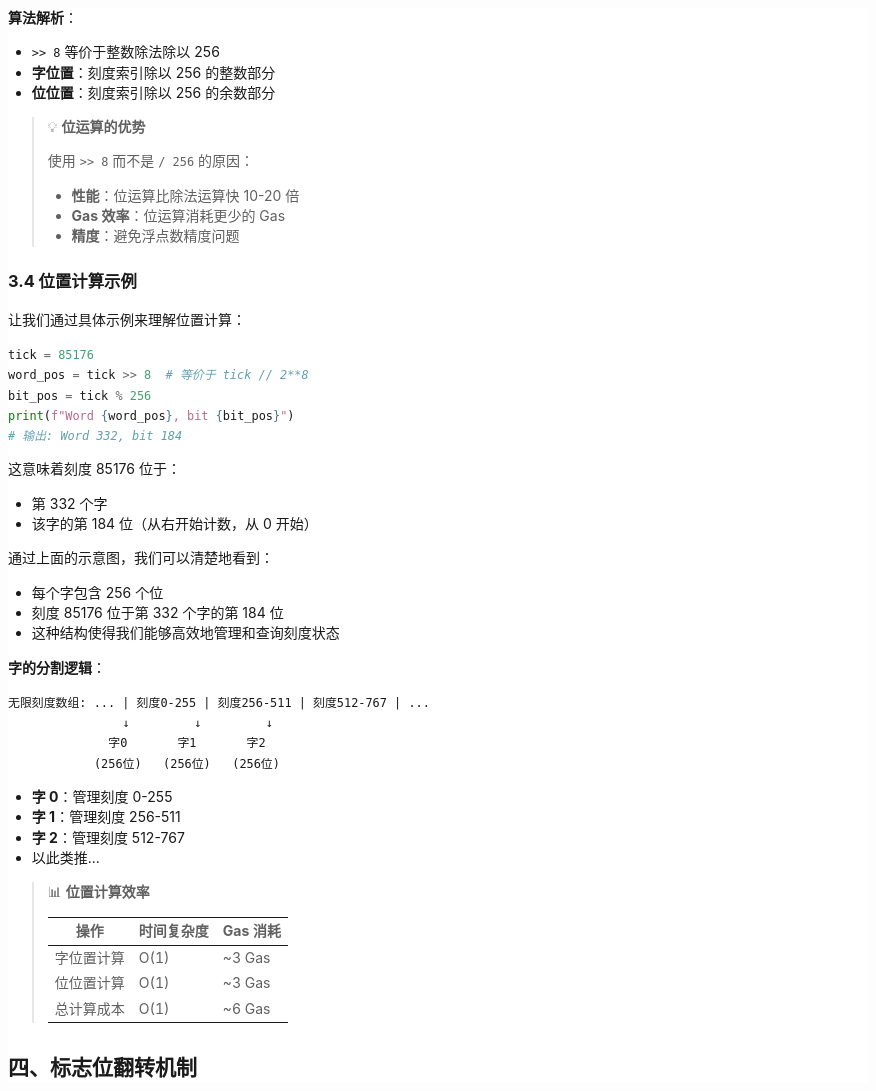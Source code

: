 **算法解析**：

- `>> 8` 等价于整数除法除以 256
- **字位置**：刻度索引除以 256 的整数部分
- **位位置**：刻度索引除以 256 的余数部分

> 💡 **位运算的优势**
> 
> 使用 `>> 8` 而不是 `/ 256` 的原因：
> - **性能**：位运算比除法运算快 10-20 倍
> - **Gas 效率**：位运算消耗更少的 Gas
> - **精度**：避免浮点数精度问题

### 3.4 位置计算示例

让我们通过具体示例来理解位置计算：

```python
tick = 85176
word_pos = tick >> 8  # 等价于 tick // 2**8
bit_pos = tick % 256
print(f"Word {word_pos}, bit {bit_pos}")
# 输出: Word 332, bit 184
```

这意味着刻度 85176 位于：
- 第 332 个字
- 该字的第 184 位（从右开始计数，从 0 开始）

通过上面的示意图，我们可以清楚地看到：
- 每个字包含 256 个位
- 刻度 85176 位于第 332 个字的第 184 位
- 这种结构使得我们能够高效地管理和查询刻度状态

**字的分割逻辑**：
```
无限刻度数组: ... | 刻度0-255 | 刻度256-511 | 刻度512-767 | ...
                ↓         ↓         ↓
              字0       字1       字2
            (256位)   (256位)   (256位)
```

- **字 0**：管理刻度 0-255
- **字 1**：管理刻度 256-511  
- **字 2**：管理刻度 512-767
- 以此类推...

> 📊 **位置计算效率**
> 
> | 操作 | 时间复杂度 | Gas 消耗 |
> |------|-----------|----------|
> | 字位置计算 | O(1) | ~3 Gas |
> | 位位置计算 | O(1) | ~3 Gas |
> | 总计算成本 | O(1) | ~6 Gas |
## 四、标志位翻转机制
